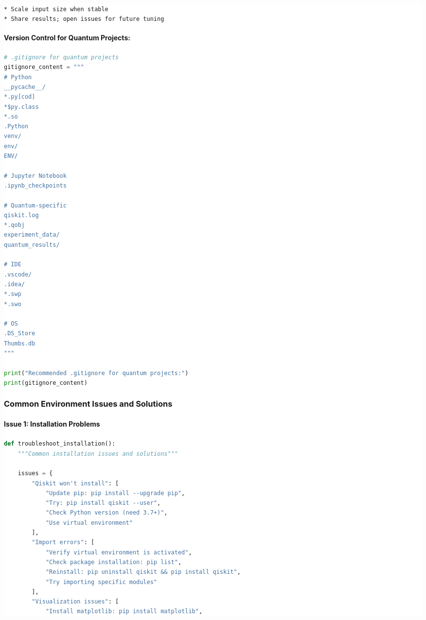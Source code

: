     * Scale input size when stable
    * Share results; open issues for future tuning

#### Version Control for Quantum Projects:

```python
# .gitignore for quantum projects
gitignore_content = """
# Python
__pycache__/
*.py[cod]
*$py.class
*.so
.Python
venv/
env/
ENV/

# Jupyter Notebook
.ipynb_checkpoints

# Quantum-specific
qiskit.log
*.qobj
experiment_data/
quantum_results/

# IDE
.vscode/
.idea/
*.swp
*.swo

# OS
.DS_Store
Thumbs.db
"""

print("Recommended .gitignore for quantum projects:")
print(gitignore_content)
```

### Common Environment Issues and Solutions

#### Issue 1: Installation Problems

```python
def troubleshoot_installation():
    """Common installation issues and solutions"""
    
    issues = {
        "Qiskit won't install": [
            "Update pip: pip install --upgrade pip",
            "Try: pip install qiskit --user",
            "Check Python version (need 3.7+)",
            "Use virtual environment"
        ],
        "Import errors": [
            "Verify virtual environment is activated",
            "Check package installation: pip list",
            "Reinstall: pip uninstall qiskit && pip install qiskit",
            "Try importing specific modules"
        ],
        "Visualization issues": [
            "Install matplotlib: pip install matplotlib",
```